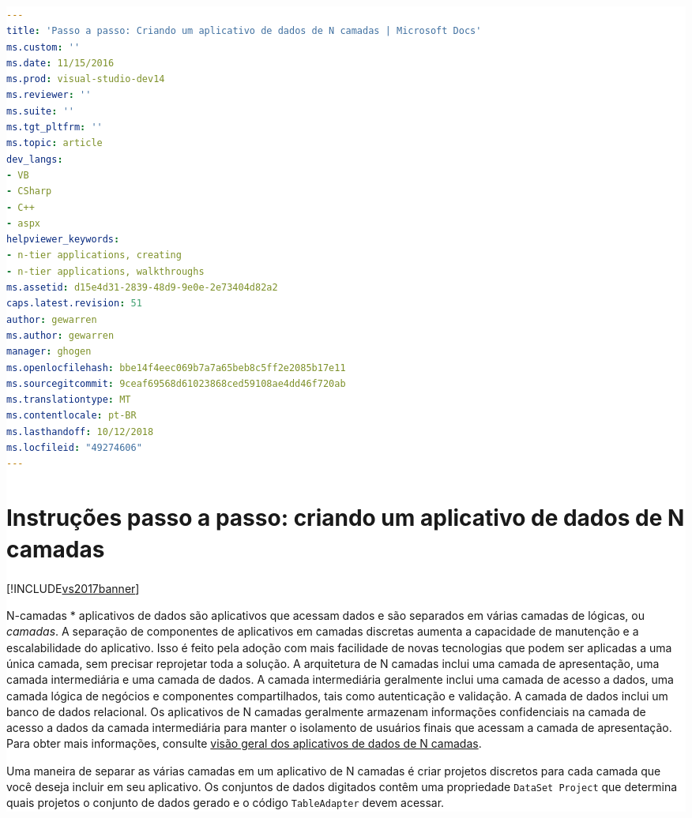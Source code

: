 ```yaml
---
title: 'Passo a passo: Criando um aplicativo de dados de N camadas | Microsoft Docs'
ms.custom: ''
ms.date: 11/15/2016
ms.prod: visual-studio-dev14
ms.reviewer: ''
ms.suite: ''
ms.tgt_pltfrm: ''
ms.topic: article
dev_langs:
- VB
- CSharp
- C++
- aspx
helpviewer_keywords:
- n-tier applications, creating
- n-tier applications, walkthroughs
ms.assetid: d15e4d31-2839-48d9-9e0e-2e73404d82a2
caps.latest.revision: 51
author: gewarren
ms.author: gewarren
manager: ghogen
ms.openlocfilehash: bbe14f4eec069b7a7a65beb8c5ff2e2085b17e11
ms.sourcegitcommit: 9ceaf69568d61023868ced59108ae4dd46f720ab
ms.translationtype: MT
ms.contentlocale: pt-BR
ms.lasthandoff: 10/12/2018
ms.locfileid: "49274606"
---
```

# <a name="walkthrough-creating-an-n-tier-data-application"></a>Instruções passo a passo: criando um aplicativo de dados de N camadas
[!INCLUDE[vs2017banner](../includes/vs2017banner.md)]

  
N-camadas * aplicativos de dados são aplicativos que acessam dados e são separados em várias camadas de lógicas, ou *camadas*. A separação de componentes de aplicativos em camadas discretas aumenta a capacidade de manutenção e a escalabilidade do aplicativo. Isso é feito pela adoção com mais facilidade de novas tecnologias que podem ser aplicadas a uma única camada, sem precisar reprojetar toda a solução. A arquitetura de N camadas inclui uma camada de apresentação, uma camada intermediária e uma camada de dados. A camada intermediária geralmente inclui uma camada de acesso a dados, uma camada lógica de negócios e componentes compartilhados, tais como autenticação e validação. A camada de dados inclui um banco de dados relacional. Os aplicativos de N camadas geralmente armazenam informações confidenciais na camada de acesso a dados da camada intermediária para manter o isolamento de usuários finais que acessam a camada de apresentação. Para obter mais informações, consulte [visão geral dos aplicativos de dados de N camadas](../data-tools/n-tier-data-applications-overview.md).  
  
 Uma maneira de separar as várias camadas em um aplicativo de N camadas é criar projetos discretos para cada camada que você deseja incluir em seu aplicativo. Os conjuntos de dados digitados contêm uma propriedade `DataSet Project` que determina quais projetos o conjunto de dados gerado e o código `TableAdapter` devem acessar.  
  